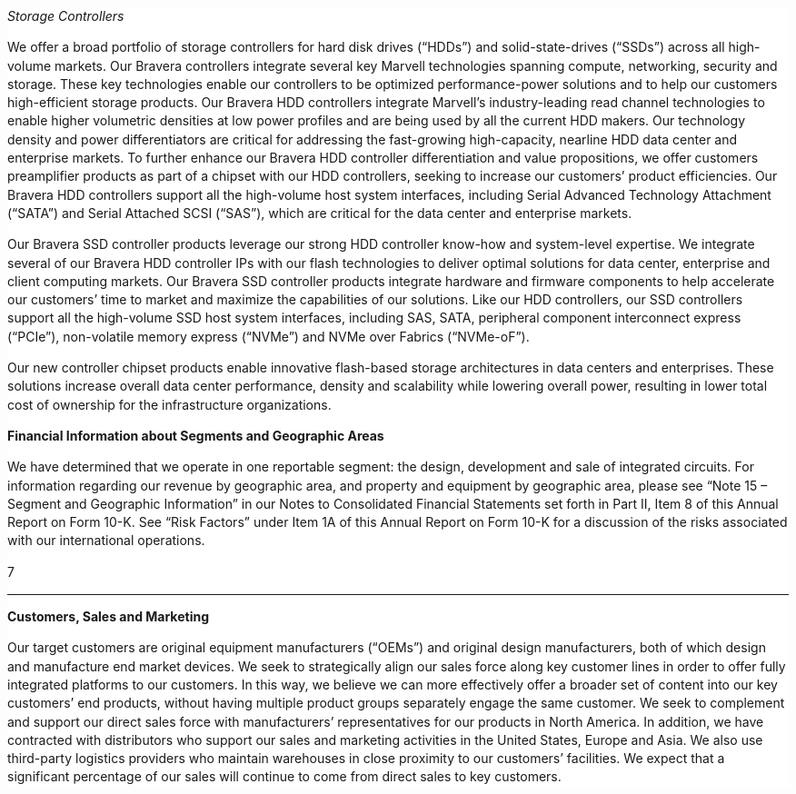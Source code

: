 _Storage Controllers_

We offer a broad portfolio of storage controllers for hard disk drives (“HDDs”) and solid-state-drives (“SSDs”) across all high-volume markets. Our
Bravera controllers integrate several key Marvell technologies spanning compute, networking, security and storage. These key technologies enable our
controllers to be optimized performance-power solutions and to help our customers high-efficient storage products. Our Bravera HDD controllers integrate
Marvell’s industry-leading read channel technologies to enable higher volumetric densities at low power profiles and are being used by all the current HDD
makers. Our technology density and power differentiators are critical for addressing the fast-growing high-capacity, nearline HDD data center and
enterprise markets. To further enhance our Bravera HDD controller differentiation and value propositions, we offer customers preamplifier products as part
of a chipset with our HDD controllers, seeking to increase our customers’ product efficiencies. Our Bravera HDD controllers support all the high-volume
host system interfaces, including Serial Advanced Technology Attachment (“SATA”) and Serial Attached SCSI (“SAS”), which are critical for the data
center and enterprise markets.

Our Bravera SSD controller products leverage our strong HDD controller know-how and system-level expertise. We integrate several of our Bravera
HDD controller IPs with our flash technologies to deliver optimal solutions for data center, enterprise and client computing markets. Our Bravera SSD
controller products integrate hardware and firmware components to help accelerate our customers’ time to market and maximize the capabilities of our
solutions. Like our HDD controllers, our SSD controllers support all the high-volume SSD host system interfaces, including SAS, SATA, peripheral
component interconnect express (“PCIe”), non-volatile memory express (“NVMe”) and NVMe over Fabrics (“NVMe-oF”).

Our new controller chipset products enable innovative flash-based storage architectures in data centers and enterprises. These solutions increase
overall data center performance, density and scalability while lowering overall power, resulting in lower total cost of ownership for the infrastructure
organizations.

**Financial Information about Segments and Geographic Areas**

We have determined that we operate in one reportable segment: the design, development and sale of integrated circuits. For information regarding our
revenue by geographic area, and property and equipment by geographic area, please see “Note 15 – Segment and Geographic Information” in our Notes to
Consolidated Financial Statements set forth in Part II, Item 8 of this Annual Report on Form 10-K. See “Risk Factors” under Item 1A of this Annual Report
on Form 10-K for a discussion of the risks associated with our international operations.

7


-----

**Customers, Sales and Marketing**

Our target customers are original equipment manufacturers (“OEMs”) and original design manufacturers, both of which design and manufacture end
market devices. We seek to strategically align our sales force along key customer lines in order to offer fully integrated platforms to our customers. In this
way, we believe we can more effectively offer a broader set of content into our key customers’ end products, without having multiple product groups
separately engage the same customer. We seek to complement and support our direct sales force with manufacturers’ representatives for our products in
North America. In addition, we have contracted with distributors who support our sales and marketing activities in the United States, Europe and Asia. We
also use third-party logistics providers who maintain warehouses in close proximity to our customers’ facilities. We expect that a significant percentage of
our sales will continue to come from direct sales to key customers.
